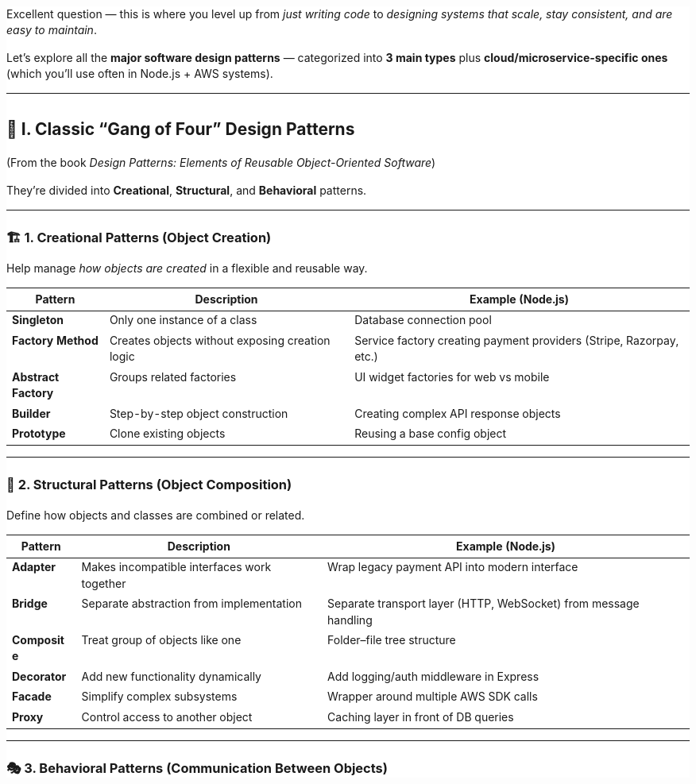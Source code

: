 Excellent question — this is where you level up from *just writing code* to *designing systems that scale, stay consistent, and are easy to maintain*.

Let’s explore all the **major software design patterns** — categorized into **3 main types** plus **cloud/microservice-specific ones** (which you’ll use often in Node.js + AWS systems).

---

## 🧩 **I. Classic “Gang of Four” Design Patterns**

(From the book *Design Patterns: Elements of Reusable Object-Oriented Software*)

They’re divided into **Creational**, **Structural**, and **Behavioral** patterns.

---

### 🏗️ **1. Creational Patterns (Object Creation)**

Help manage *how objects are created* in a flexible and reusable way.

| Pattern              | Description                                     | Example (Node.js)                                                   |
| -------------------- | ----------------------------------------------- | ------------------------------------------------------------------- |
| **Singleton**        | Only one instance of a class                    | Database connection pool                                            |
| **Factory Method**   | Creates objects without exposing creation logic | Service factory creating payment providers (Stripe, Razorpay, etc.) |
| **Abstract Factory** | Groups related factories                        | UI widget factories for web vs mobile                               |
| **Builder**          | Step-by-step object construction                | Creating complex API response objects                               |
| **Prototype**        | Clone existing objects                          | Reusing a base config object                                        |

---

### 🧱 **2. Structural Patterns (Object Composition)**

Define how objects and classes are combined or related.

| Pattern       | Description                                 | Example (Node.js)                                                |
| ------------- | ------------------------------------------- | ---------------------------------------------------------------- |
| **Adapter**   | Makes incompatible interfaces work together | Wrap legacy payment API into modern interface                    |
| **Bridge**    | Separate abstraction from implementation    | Separate transport layer (HTTP, WebSocket) from message handling |
| **Composite** | Treat group of objects like one             | Folder–file tree structure                                       |
| **Decorator** | Add new functionality dynamically           | Add logging/auth middleware in Express                           |
| **Facade**    | Simplify complex subsystems                 | Wrapper around multiple AWS SDK calls                            |
| **Proxy**     | Control access to another object            | Caching layer in front of DB queries                             |

---

### 🎭 **3. Behavioral Patterns (Communication Between Objects)**
